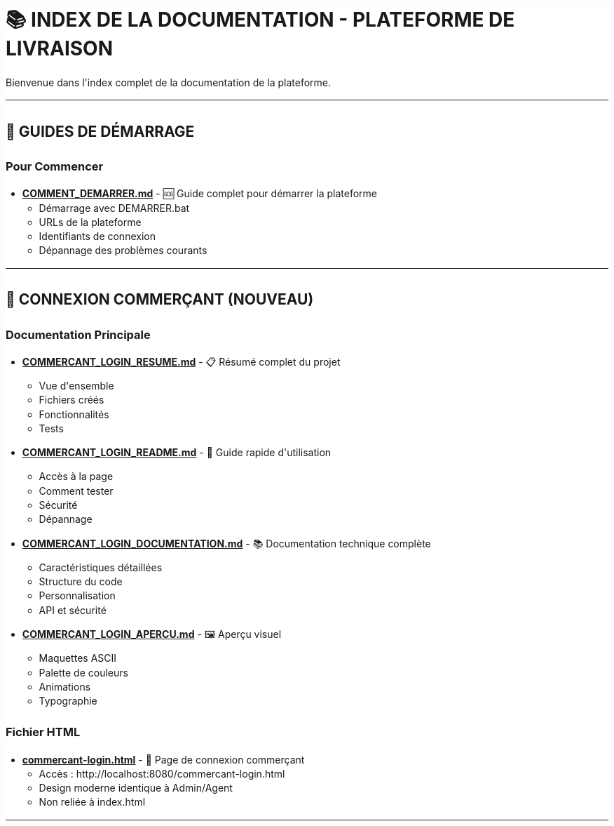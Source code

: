 # 📚 INDEX DE LA DOCUMENTATION - PLATEFORME DE LIVRAISON

Bienvenue dans l'index complet de la documentation de la plateforme.

---

## 🚀 GUIDES DE DÉMARRAGE

### Pour Commencer
- **[COMMENT_DEMARRER.md](COMMENT_DEMARRER.md)** - 🆘 Guide complet pour démarrer la plateforme
  - Démarrage avec DEMARRER.bat
  - URLs de la plateforme
  - Identifiants de connexion
  - Dépannage des problèmes courants

---

## 🏪 CONNEXION COMMERÇANT (NOUVEAU)

### Documentation Principale
- **[COMMERCANT_LOGIN_RESUME.md](COMMERCANT_LOGIN_RESUME.md)** - 📋 Résumé complet du projet
  - Vue d'ensemble
  - Fichiers créés
  - Fonctionnalités
  - Tests

- **[COMMERCANT_LOGIN_README.md](COMMERCANT_LOGIN_README.md)** - 📖 Guide rapide d'utilisation
  - Accès à la page
  - Comment tester
  - Sécurité
  - Dépannage

- **[COMMERCANT_LOGIN_DOCUMENTATION.md](COMMERCANT_LOGIN_DOCUMENTATION.md)** - 📚 Documentation technique complète
  - Caractéristiques détaillées
  - Structure du code
  - Personnalisation
  - API et sécurité

- **[COMMERCANT_LOGIN_APERCU.md](COMMERCANT_LOGIN_APERCU.md)** - 🖼️ Aperçu visuel
  - Maquettes ASCII
  - Palette de couleurs
  - Animations
  - Typographie

### Fichier HTML
- **[commercant-login.html](commercant-login.html)** - 🏪 Page de connexion commerçant
  - Accès : http://localhost:8080/commercant-login.html
  - Design moderne identique à Admin/Agent
  - Non reliée à index.html

---
